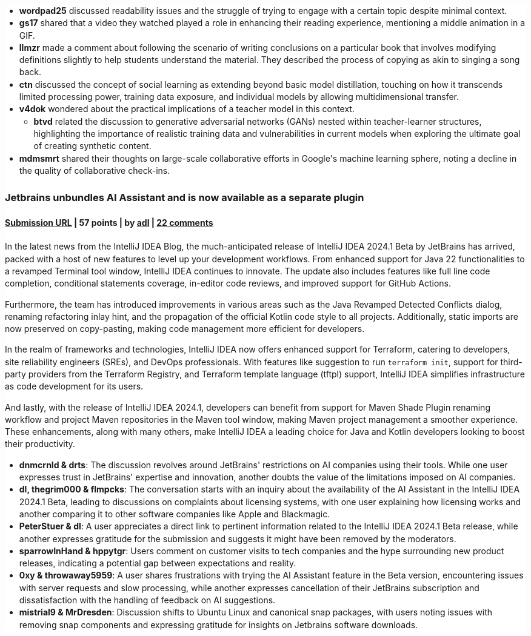   - **wordpad25** discussed readability issues and the struggle of trying to engage with a certain topic despite minimal context.
  - **gs17** shared that a video they watched played a role in enhancing their reading experience, mentioning a middle animation in a GIF.
- **llmzr** made a comment about following the scenario of writing conclusions on a particular book that involves modifying definitions slightly to help students understand the material. They described the process of copying as akin to singing a song back.
- **ctn** discussed the concept of social learning as extending beyond basic model distillation, touching on how it transcends limited processing power, training data exposure, and individual models by allowing multidimensional transfer.
- **v4dok** wondered about the practical implications of a teacher model in this context.
  - **btvd** related the discussion to generative adversarial networks (GANs) nested within teacher-learner structures, highlighting the importance of realistic training data and vulnerabilities in current models when exploring the ultimate goal of creating synthetic content.
- **mdmsmrt** shared their thoughts on large-scale collaborative efforts in Google's machine learning sphere, noting a decline in the quality of collaborative check-ins.

### Jetbrains unbundles AI Assistant and is now available as a separate plugin

#### [Submission URL](https://blog.jetbrains.com/idea/2024/03/intellij-idea-2024-1-beta/) | 57 points | by [adl](https://news.ycombinator.com/user?id=adl) | [22 comments](https://news.ycombinator.com/item?id=39636060)

In the latest news from the IntelliJ IDEA Blog, the much-anticipated release of IntelliJ IDEA 2024.1 Beta by JetBrains has arrived, packed with a host of new features to level up your development workflows. From enhanced support for Java 22 functionalities to a revamped Terminal tool window, IntelliJ IDEA continues to innovate. The update also includes features like full line code completion, conditional statements coverage, in-editor code reviews, and improved support for GitHub Actions.

Furthermore, the team has introduced improvements in various areas such as the Java Revamped Detected Conflicts dialog, renaming refactoring inlay hint, and the propagation of the official Kotlin code style to all projects. Additionally, static imports are now preserved on copy-pasting, making code management more efficient for developers. 

In the realm of frameworks and technologies, IntelliJ IDEA now offers enhanced support for Terraform, catering to developers, site reliability engineers (SREs), and DevOps professionals. With features like suggestion to run `terraform init`, support for third-party providers from the Terraform Registry, and Terraform template language (tftpl) support, IntelliJ IDEA simplifies infrastructure as code development for its users.

And lastly, with the release of IntelliJ IDEA 2024.1, developers can benefit from support for Maven Shade Plugin renaming workflow and project Maven repositories in the Maven tool window, making Maven project management a smoother experience. These enhancements, along with many others, make IntelliJ IDEA a leading choice for Java and Kotlin developers looking to boost their productivity.

- **dnmcrnld & drts**: The discussion revolves around JetBrains' restrictions on AI companies using their tools. While one user expresses trust in JetBrains' expertise and innovation, another doubts the value of the limitations imposed on AI companies.
- **dl, thegrim000 & flmpcks**: The conversation starts with an inquiry about the availability of the AI Assistant in the IntelliJ IDEA 2024.1 Beta, leading to discussions on complaints about licensing systems, with one user explaining how licensing works and another comparing it to other software companies like Apple and Blackmagic.
- **PeterStuer & dl**: A user appreciates a direct link to pertinent information related to the IntelliJ IDEA 2024.1 Beta release, while another expresses gratitude for the submission and suggests it might have been removed by the moderators.
- **sparrowInHand & hppytgr**: Users comment on customer visits to tech companies and the hype surrounding new product releases, indicating a potential gap between expectations and reality.
- **0xy & throwaway5959**: A user shares frustrations with trying the AI Assistant feature in the Beta version, encountering issues with server requests and slow processing, while another expresses cancellation of their JetBrains subscription and dissatisfaction with the handling of feedback on AI suggestions.
- **mistrial9 & MrDresden**: Discussion shifts to Ubuntu Linux and canonical snap packages, with users noting issues with removing snap components and expressing gratitude for insights on Jetbrains software downloads.